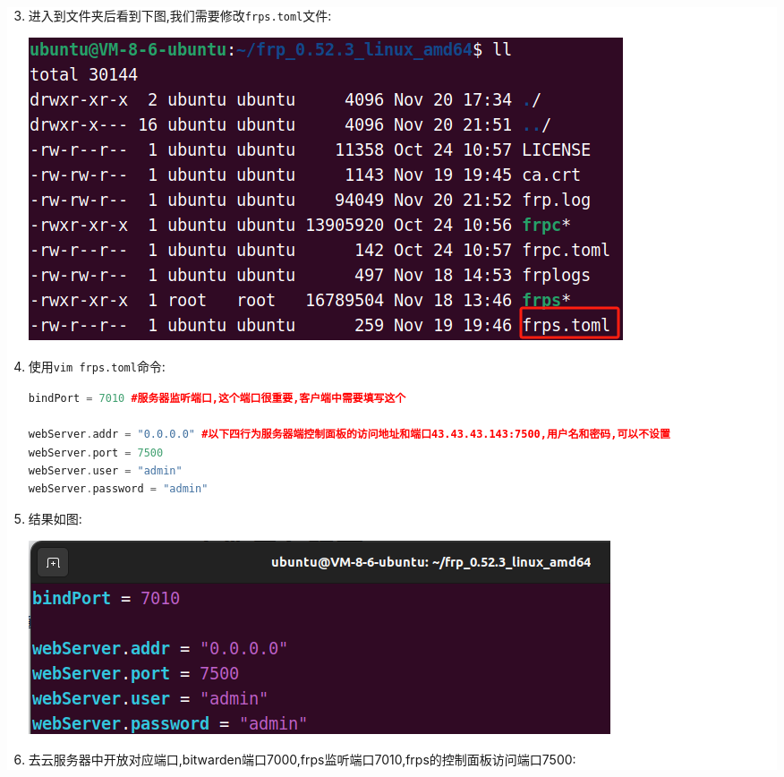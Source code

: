3. 进入到文件夹后看到下图,我们需要修改`frps.toml`文件:

   ![image-20231120215613984](./assets/image-20231120215613984.png)

4. 使用`vim frps.toml`命令:

   ```c++
   bindPort = 7010 #服务器监听端口,这个端口很重要,客户端中需要填写这个
   
   webServer.addr = "0.0.0.0" #以下四行为服务器端控制面板的访问地址和端口43.43.43.143:7500,用户名和密码,可以不设置
   webServer.port = 7500  
   webServer.user = "admin"
   webServer.password = "admin"
   ```

5. 结果如图:

   ![image-20231120215957095](./assets/image-20231120215957095.png)

6. 去云服务器中开放对应端口,bitwarden端口7000,frps监听端口7010,frps的控制面板访问端口7500:

